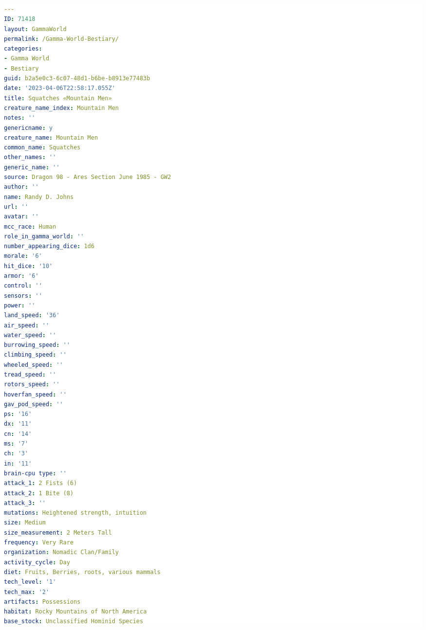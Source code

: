 ```yaml
---
ID: 71418
layout: GammaWorld
permalink: /Gamma-World-Bestiary/
categories:
- Gamma World
- Bestiary
guid: b2a5e0c3-6c07-48d1-b6be-b8913e77483b
date: '2023-04-06T22:58:17.055Z'
title: Squatches «Mountain Men»
creature_name_index: Mountain Men
notes: ''
genericname: y
creature_name: Mountain Men
common_name: Squatches
other_names: ''
generic_name: ''
source: Dragon 98 - Ares Section June 1985 - GW2
author: ''
name: Randy D. Johns
url: ''
avatar: ''
mcc_race: Human
role_in_gamma_world: ''
number_appearing_dice: 1d6
morale: '6'
hit_dice: '10'
armor: '6'
control: ''
sensors: ''
power: ''
land_speed: '36'
air_speed: ''
water_speed: ''
burrowing_speed: ''
climbing_speed: ''
wheeled_speed: ''
tread_speed: ''
rotors_speed: ''
hoverfan_speed: ''
gav_pod_speed: ''
ps: '16'
dx: '11'
cn: '14'
ms: '7'
ch: '3'
in: '11'
brain-cpu type: ''
attack_1: 2 Fists (6)
attack_2: 1 Bite (8)
attack_3: ''
mutations: Heightened strength, intuition
size: Medium
size_measurement: 2 Meters Tall
frequency: Very Rare
organization: Nomadic Clan/Family
activity_cycle: Day
diet: Fruits, Berries, roots, various mammals
tech_level: '1'
tech_max: '2'
artifacts: Possessions
habitat: Rocky Mountains of North America
base_stock: Unclassified Hominid Species
```